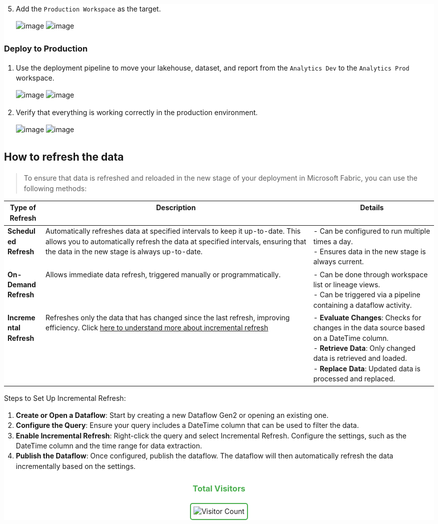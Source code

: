 5. Add the `Production Workspace` as the target.

    <img width="550" alt="image" src="https://github.com/user-attachments/assets/082614ba-4d9a-4a2a-a0c2-a3287366ee75" />

    <img width="550" alt="image" src="https://github.com/user-attachments/assets/bf39af09-2fda-4d49-958b-d68b87a300c6" />

### Deploy to Production

1. Use the deployment pipeline to move your lakehouse, dataset, and report from the `Analytics Dev` to the `Analytics Prod` workspace.

   <img width="550" alt="image" src="https://github.com/user-attachments/assets/0492b8a4-3d7c-4d27-9bfc-a4996e6f3c3e" />

   <img width="550" alt="image" src="https://github.com/user-attachments/assets/f99211f2-a60c-414d-a1a0-9135c2fd5879" />

2. Verify that everything is working correctly in the production environment.

   <img width="550" alt="image" src="https://github.com/user-attachments/assets/46045fa8-34e8-4fff-a343-d49f36eece89" />

   <img width="550" alt="image" src="https://github.com/user-attachments/assets/fc139a2c-3f59-4534-8378-55fe929d33b2" />

## How to refresh the data

> To ensure that data is refreshed and reloaded in the new stage of your deployment in Microsoft Fabric, you can use the following methods:

| **Type of Refresh**       | **Description**                                                                                                                                                                                                                     | **Details**                                                                                                                                                                                                                       |
|---------------------------|-------------------------------------------------------------------------------------------------------------------------------------------------------------------------------------------------------------------------------------|-----------------------------------------------------------------------------------------------------------------------------------------------------------------------------------------------------------------------------------|
| **Scheduled Refresh**     | Automatically refreshes data at specified intervals to keep it up-to-date. This allows you to automatically refresh the data at specified intervals, ensuring that the data in the new stage is always up-to-date.                                                                                                                                                          | - Can be configured to run multiple times a day.<br>- Ensures data in the new stage is always current.                                                                                                                             |
| **On-Demand Refresh**     | Allows immediate data refresh, triggered manually or programmatically.| - Can be done through workspace list or lineage views.<br>- Can be triggered via a pipeline containing a dataflow activity.|
| **Incremental Refresh**   | Refreshes only the data that has changed since the last refresh, improving efficiency. Click [here to understand more about incremental refresh](../Workloads-Specific/PowerBi/IncrementalRefresh.md)| - **Evaluate Changes**: Checks for changes in the data source based on a DateTime column.<br>- **Retrieve Data**: Only changed data is retrieved and loaded.<br>- **Replace Data**: Updated data is processed and replaced.       |

Steps to Set Up Incremental Refresh:
1. **Create or Open a Dataflow**: Start by creating a new Dataflow Gen2 or opening an existing one.
2. **Configure the Query**: Ensure your query includes a DateTime column that can be used to filter the data.
3. **Enable Incremental Refresh**: Right-click the query and select Incremental Refresh. Configure the settings, such as the DateTime column and the time range for data extraction.
4. **Publish the Dataflow**: Once configured, publish the dataflow. The dataflow will then automatically refresh the data incrementally based on the settings.

<div align="center">
  <h3 style="color: #4CAF50;">Total Visitors</h3>
  <img src="https://profile-counter.glitch.me/brown9804/count.svg" alt="Visitor Count" style="border: 2px solid #4CAF50; border-radius: 5px; padding: 5px;"/>
</div>
